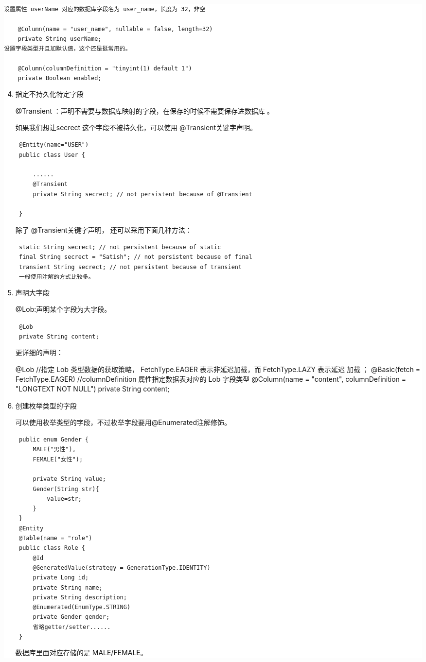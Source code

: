     设置属性 userName 对应的数据库字段名为 user_name，长度为 32，非空

        @Column(name = "user_name", nullable = false, length=32)
        private String userName;
    设置字段类型并且加默认值，这个还是挺常用的。

        @Column(columnDefinition = "tinyint(1) default 1")
        private Boolean enabled;

4. 指定不持久化特定字段

    @Transient ：声明不需要与数据库映射的字段，在保存的时候不需要保存进数据库 。

    如果我们想让secrect 这个字段不被持久化，可以使用 @Transient关键字声明。

        @Entity(name="USER")
        public class User {

            ......
            @Transient
            private String secrect; // not persistent because of @Transient

        }
    除了 @Transient关键字声明， 还可以采用下面几种方法：

        static String secrect; // not persistent because of static
        final String secrect = "Satish"; // not persistent because of final
        transient String secrect; // not persistent because of transient
        一般使用注解的方式比较多。

5. 声明大字段

    @Lob:声明某个字段为大字段。

        @Lob
        private String content;
    更详细的声明：

    @Lob
    //指定 Lob 类型数据的获取策略， FetchType.EAGER 表示非延迟加载，而 FetchType.LAZY 表示延迟  加载 ；
        @Basic(fetch = FetchType.EAGER)
        //columnDefinition 属性指定数据表对应的 Lob 字段类型
        @Column(name = "content", columnDefinition = "LONGTEXT NOT NULL")
        private String content;
6. 创建枚举类型的字段

    可以使用枚举类型的字段，不过枚举字段要用@Enumerated注解修饰。

        public enum Gender {
            MALE("男性"),
            FEMALE("女性");

            private String value;
            Gender(String str){
                value=str;
            }
        }
        @Entity
        @Table(name = "role")
        public class Role {
            @Id
            @GeneratedValue(strategy = GenerationType.IDENTITY)
            private Long id;
            private String name;
            private String description;
            @Enumerated(EnumType.STRING)
            private Gender gender;
            省略getter/setter......
        }
    数据库里面对应存储的是 MALE/FEMALE。
